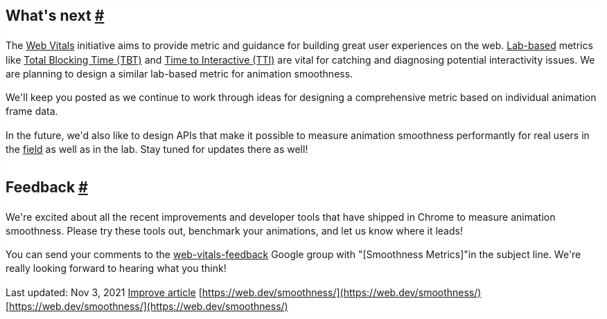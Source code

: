 ## What's next [#](#what's-next)

The [Web Vitals](https://web.dev/vitals/) initiative aims to provide metric and guidance for building great user experiences on the web. [Lab-based](https://web.dev/user-centric-performance-metrics/#in-the-lab) metrics like [Total Blocking Time (TBT)](https://web.dev/tbt/) and [Time to Interactive (TTI)](https://web.dev/tti/) are vital for catching and diagnosing potential interactivity issues. We are planning to design a similar lab-based metric for animation smoothness.

We'll keep you posted as we continue to work through ideas for designing a comprehensive metric based on individual animation frame data.

In the future, we'd also like to design APIs that make it possible to measure animation smoothness performantly for real users in the [field](https://web.dev/user-centric-performance-metrics/#in-the-field) as well as in the lab. Stay tuned for updates there as well!

## Feedback [#](#feedback)

We're excited about all the recent improvements and developer tools that have shipped in Chrome to measure animation smoothness. Please try these tools out, benchmark your animations, and let us know where it leads!

You can send your comments to the [web-vitals-feedback](https://groups.google.com/g/web-vitals-feedback) Google group with "\[Smoothness Metrics]"in the subject line. We're really looking forward to hearing what you think!

Last updated: Nov 3, 2021 [Improve article](https://github.com/GoogleChrome/web.dev/blob/main/src/site/content/en/blog/smoothness/index.md) 
 [https://web.dev/smoothness/](https://web.dev/smoothness/) 
 [https://web.dev/smoothness/](https://web.dev/smoothness/)
